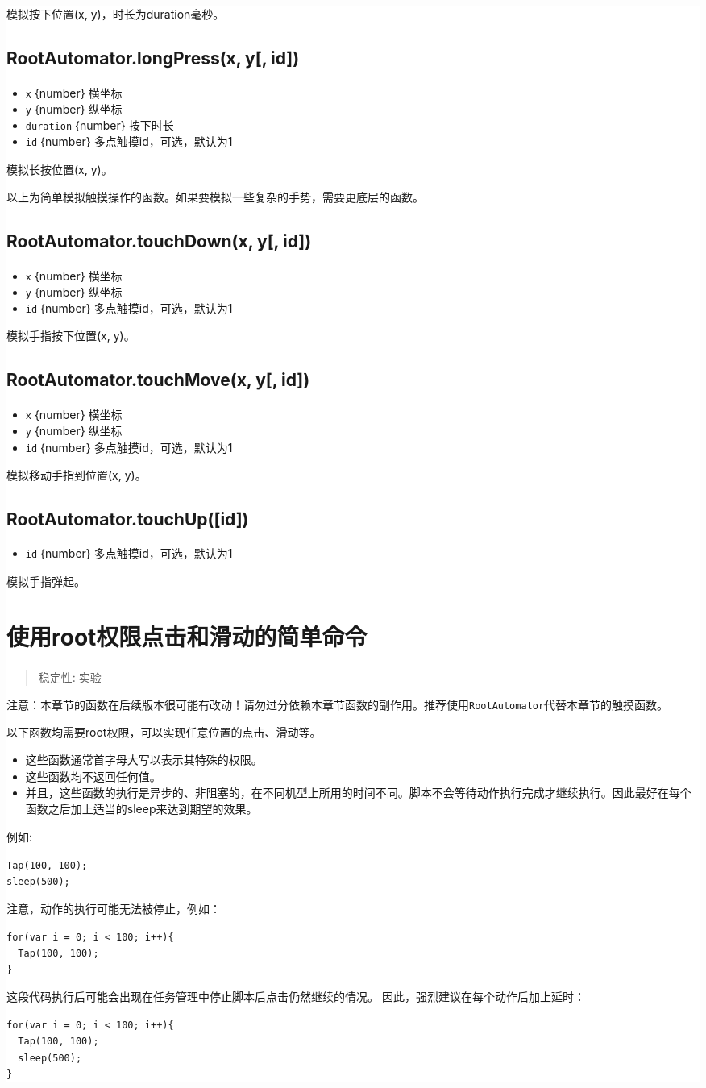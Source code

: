 模拟按下位置(x, y)，时长为duration毫秒。

## RootAutomator.longPress(x, y[\, id\])
* `x` {number} 横坐标
* `y` {number} 纵坐标
* `duration` {number} 按下时长
* `id` {number} 多点触摸id，可选，默认为1

模拟长按位置(x, y)。

以上为简单模拟触摸操作的函数。如果要模拟一些复杂的手势，需要更底层的函数。

## RootAutomator.touchDown(x, y[, id])
* `x` {number} 横坐标
* `y` {number} 纵坐标
* `id` {number} 多点触摸id，可选，默认为1

模拟手指按下位置(x, y)。

## RootAutomator.touchMove(x, y[, id])
* `x` {number} 横坐标
* `y` {number} 纵坐标
* `id` {number} 多点触摸id，可选，默认为1

模拟移动手指到位置(x, y)。

## RootAutomator.touchUp([id])
* `id` {number} 多点触摸id，可选，默认为1

模拟手指弹起。

# 使用root权限点击和滑动的简单命令

> 稳定性: 实验 

注意：本章节的函数在后续版本很可能有改动！请勿过分依赖本章节函数的副作用。推荐使用`RootAutomator`代替本章节的触摸函数。

以下函数均需要root权限，可以实现任意位置的点击、滑动等。

* 这些函数通常首字母大写以表示其特殊的权限。  
* 这些函数均不返回任何值。  
* 并且，这些函数的执行是异步的、非阻塞的，在不同机型上所用的时间不同。脚本不会等待动作执行完成才继续执行。因此最好在每个函数之后加上适当的sleep来达到期望的效果。


例如:
```
Tap(100, 100);
sleep(500);
```

注意，动作的执行可能无法被停止，例如：
```
for(var i = 0; i < 100; i++){
  Tap(100, 100);
}
```
这段代码执行后可能会出现在任务管理中停止脚本后点击仍然继续的情况。
因此，强烈建议在每个动作后加上延时：
```
for(var i = 0; i < 100; i++){
  Tap(100, 100);
  sleep(500);
}
```
